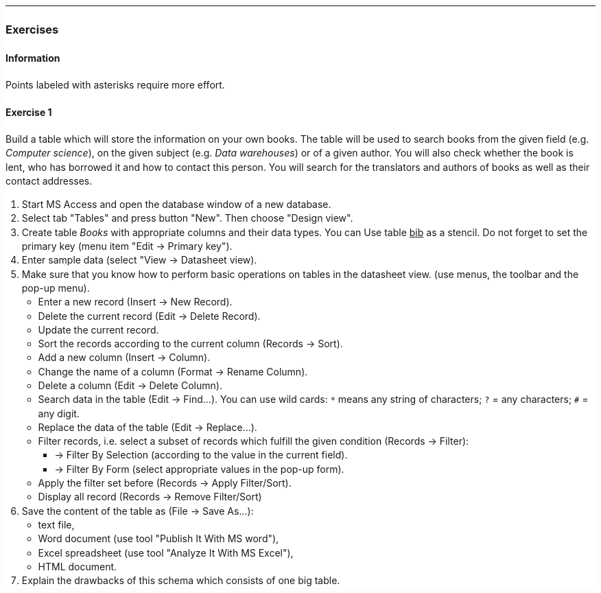 <hr><h3><a name="Zadania">Exercises</a></h3>

<h4><a name="exercise-info">Information</a></h4>

<p>Points labeled with asterisks require more effort.</p>

<h4><a name="Zadanie 1">Exercise 1</a></h4>

<p>Build a table which will store the information on your own books. The table will be used to search
books from the given field (e.g. <i>Computer science</i>), on the given subject (e.g. <i>Data warehouses</i>) or
of a given author. You will also check whether the book is lent, who has
borrowed it and how to contact this person.
You will search for the translators and authors of books as well as their contact addresses.
</p>

<ol>
<li>Start MS Access and open the database window of a new database.
<li>Select tab "Tables" and press button "New".  Then choose "Design view".
<li>Create table <i>Books</i> with appropriate columns and their data types.
	You can Use table <a href="biblio.html" target="_blank">bib</a> as a stencil.
	Do not forget to set the primary key (menu item "Edit -&gt; Primary key").
<li>Enter sample data (select "View -&gt; Datasheet view).
<li>Make sure that you know how to perform basic operations on tables in the datasheet view.
	(use menus, the toolbar and the pop-up menu). 

<ul>
<li>Enter a new record (Insert -&gt; New Record).
<li>Delete the current record (Edit -&gt; Delete Record).
<li>Update the current record.
<li>Sort the records according to the current column (Records -&gt; Sort).
<li>Add a new column (Insert -&gt; Column).
<li>Change the name of a column (Format -&gt; Rename Column).
<li>Delete a column (Edit -&gt; Delete Column).
<li>Search data in the table (Edit -&gt; Find...). You can use wild cards: <code>*</code> means any string of characters;
	<code>?</code> = any characters; <code>#</code> = any digit.
<li>Replace the data of the table (Edit -&gt; Replace...).
<li>Filter records, i.e. select a subset of records which fulfill the given condition
	(Records -&gt; Filter):
	<ul>
	<li>-&gt; Filter By Selection (according to the value in the current field).
	<li>-&gt; Filter By Form (select appropriate values in the pop-up form).
	</ul>
<li>Apply the filter set before (Records -&gt; Apply Filter/Sort).
<li>Display all record (Records -&gt; Remove Filter/Sort)
</ul>


<li>Save the content of the table as (File -&gt; Save As...):
	<ul>
	<li>text file,
	<li>Word document (use tool "Publish It With MS word"),
	<li>Excel spreadsheet (use tool "Analyze It With MS Excel"),
	<li>HTML document.
	</ul>
<li>Explain the drawbacks of this schema which consists of one big table.
</ol>
